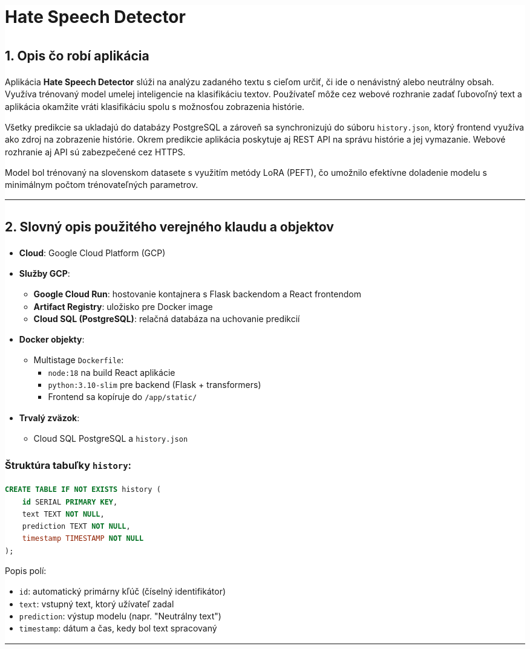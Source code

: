 # Hate Speech Detector

## 1. Opis čo robí aplikácia

Aplikácia **Hate Speech Detector** slúži na analýzu zadaného textu s cieľom určiť, či ide o nenávistný alebo neutrálny obsah. Využíva trénovaný model umelej inteligencie na klasifikáciu textov. Používateľ môže cez webové rozhranie zadať ľubovoľný text a aplikácia okamžite vráti klasifikáciu spolu s možnosťou zobrazenia histórie.

Všetky predikcie sa ukladajú do databázy PostgreSQL a zároveň sa synchronizujú do súboru `history.json`, ktorý frontend využíva ako zdroj na zobrazenie histórie. Okrem predikcie aplikácia poskytuje aj REST API na správu histórie a jej vymazanie. Webové rozhranie aj API sú zabezpečené cez HTTPS.

Model bol trénovaný na slovenskom datasete s využitím metódy LoRA (PEFT), čo umožnilo efektívne doladenie modelu s minimálnym počtom trénovateľných parametrov.

---

## 2. Slovný opis použitého verejného klaudu a objektov

- **Cloud**: Google Cloud Platform (GCP)
- **Služby GCP**:
  - **Google Cloud Run**: hostovanie kontajnera s Flask backendom a React frontendom
  - **Artifact Registry**: uložisko pre Docker image
  - **Cloud SQL (PostgreSQL)**: relačná databáza na uchovanie predikcií

- **Docker objekty**:
  - Multistage `Dockerfile`:
    - `node:18` na build React aplikácie
    - `python:3.10-slim` pre backend (Flask + transformers)
    - Frontend sa kopíruje do `/app/static/`

- **Trvalý zväzok**:
  - Cloud SQL PostgreSQL a `history.json`

### Štruktúra tabuľky `history`:
```sql
CREATE TABLE IF NOT EXISTS history (
    id SERIAL PRIMARY KEY,
    text TEXT NOT NULL,
    prediction TEXT NOT NULL,
    timestamp TIMESTAMP NOT NULL
);
```
Popis polí:

- `id`: automatický primárny kľúč (číselný identifikátor)
- `text`: vstupný text, ktorý užívateľ zadal
- `prediction`: výstup modelu (napr. "Neutrálny text")
- `timestamp`: dátum a čas, kedy bol text spracovaný

---
